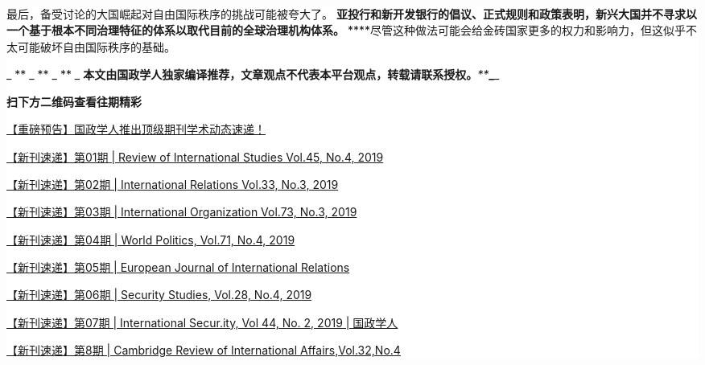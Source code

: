 最后，备受讨论的大国崛起对自由国际秩序的挑战可能被夸大了。
**亚投行和新开发银行的倡议、正式规则和政策表明，新兴大国并不寻求以一个基于根本不同治理特征的体系以取代目前的全球治理机构体系。**
****尽管这种做法可能会给金砖国家更多的权力和影响力，但这似乎不太可能破坏自由国际秩序的基础。

  

 _ ** _ ** _ ** _ **本文由国政学人独家编译推荐，文章观点不代表本平台观点，转载请联系授权。**_**_**_**_

  

 **扫下方二维码查看往期精彩**  

[](http://mp.weixin.qq.com/s?__biz=MzI3MTYzMzE5Mw==&mid=2247491171&idx=1&sn=2a85bb565727b76c5b24b621374df48d&chksm=eb3f8025dc48093384d58425e3e2b1aa5853945f019731843983f637cd10493d5764495c6f21&scene=21#wechat_redirect)

[【重磅预告】国政学人推出顶级期刊学术动态速递！](http://mp.weixin.qq.com/s?__biz=MzI3MTYzMzE5Mw==&mid=2247491171&idx=1&sn=2a85bb565727b76c5b24b621374df48d&chksm=eb3f8025dc48093384d58425e3e2b1aa5853945f019731843983f637cd10493d5764495c6f21&scene=21#wechat_redirect)  

[【新刊速递】第01期 | Review of International Studies Vol.45, No.4,
2019](http://mp.weixin.qq.com/s?__biz=MzI3MTYzMzE5Mw==&mid=2247491176&idx=1&sn=62d8e6bee24ba548761d1a73189ccd2e&chksm=eb3f802edc48093855ed40cc94c341a83b2fdf2530598bf8422df0f6096ffd16e378565eaaec&scene=21#wechat_redirect)  

[【新刊速递】第02期 | International Relations Vol.33, No.3,
2019](http://mp.weixin.qq.com/s?__biz=MzI3MTYzMzE5Mw==&mid=2247491305&idx=1&sn=6f8a5a5a4ca671e1afd5c3255559a6f8&chksm=eb3f80afdc4809b972897cadec43b5df2bebb2fcfa65840be0a56d94ddd5fc55e3698f9a31ca&scene=21#wechat_redirect)  

[【新刊速递】第03期 | International Organization Vol.73, No.3,
2019](http://mp.weixin.qq.com/s?__biz=MzI3MTYzMzE5Mw==&mid=2247491491&idx=1&sn=ec3ee80de53bfe268369be9f300f3010&chksm=eb3f81e5dc4808f3eb63419d51bbee74a57a1e3d0ad4a1a701185de1773b1c720ca2b266f6f8&scene=21#wechat_redirect)

[【新刊速递】第04期 | World Politics, Vol.71, No.4,
2019](http://mp.weixin.qq.com/s?__biz=MzI3MTYzMzE5Mw==&mid=2247491616&idx=1&sn=5a0375814aac85642bc6912b77495f68&chksm=eb3c7e66dc4bf770dae1db0b927830353420075dbda598865d54e138df9d1be129a494821e5f&scene=21#wechat_redirect)

[【新刊速递】第05期 | European Journal of International
Relations](http://mp.weixin.qq.com/s?__biz=MzI3MTYzMzE5Mw==&mid=2247491847&idx=1&sn=60160947f56ac2204eaa2963e962acdc&chksm=eb3c7f41dc4bf65796203da426ee0fdd27707ff5c83d4a5a0524d7e6b653edd93df877a44759&scene=21#wechat_redirect)

[【新刊速递】第06期 | Security Studies, Vol.28, No.4,
2019](http://mp.weixin.qq.com/s?__biz=MzI3MTYzMzE5Mw==&mid=2247491960&idx=1&sn=89da9f62c7dc5329a63a19b40343369a&chksm=eb3c7f3edc4bf628ff1964b21502b5b87e44053290f95742d67116973f3beb666729df9dbf2b&scene=21#wechat_redirect)

[【新刊速递】第07期 | International Secur.ity, Vol 44, No. 2, 2019 |
国政学人](http://mp.weixin.qq.com/s?__biz=MzI3MTYzMzE5Mw==&mid=2247492076&idx=1&sn=30c272dbf6e674a854c6b2b9dd46693d&chksm=eb3c7faadc4bf6bc02ede6c0612719fc5e896c62a14e41c0515ab78afd39e707177921e84927&scene=21#wechat_redirect)  

[【新刊速递】第8期 | Cambridge Review of International
Affairs,Vol.32,No.4](http://mp.weixin.qq.com/s?__biz=MzI3MTYzMzE5Mw==&mid=2247492141&idx=1&sn=c5e0769322df21c31c28103654650cbb&chksm=eb3c7c6bdc4bf57da32a34e3a2b93c43c581889b9edd4b33124286b495b8558516b65772a778&scene=21#wechat_redirect)
